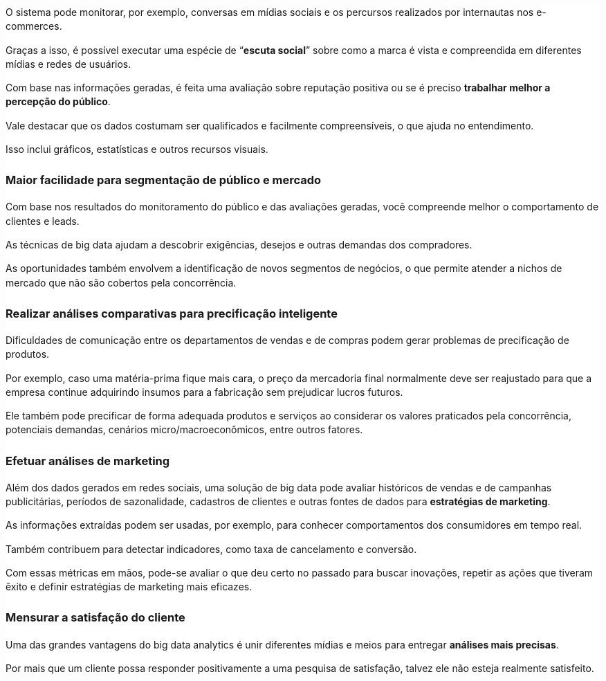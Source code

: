 O sistema pode monitorar, por exemplo, conversas em mídias sociais e os percursos realizados por internautas nos e-commerces.

Graças a isso, é possível executar uma espécie de “**escuta social**” sobre como a marca é vista e compreendida em diferentes mídias e redes de usuários.

Com base nas informações geradas, é feita uma avaliação sobre reputação positiva ou se é preciso **trabalhar melhor a percepção do público**.

Vale destacar que os dados costumam ser qualificados e facilmente compreensíveis, o que ajuda no entendimento.

Isso inclui gráficos, estatísticas e outros recursos visuais.

### Maior facilidade para segmentação de público e mercado

Com base nos resultados do monitoramento do público e das avaliações geradas, você compreende melhor o comportamento de clientes e leads.

As técnicas de big data ajudam a descobrir exigências, desejos e outras demandas dos compradores.

As oportunidades também envolvem a identificação de novos segmentos de negócios, o que permite atender a nichos de mercado que não são cobertos pela concorrência.

### Realizar análises comparativas para precificação inteligente

Dificuldades de comunicação entre os departamentos de vendas e de compras podem gerar problemas de precificação de produtos.

Por exemplo, caso uma matéria-prima fique mais cara, o preço da mercadoria final normalmente deve ser reajustado para que a empresa continue adquirindo insumos para a fabricação sem prejudicar lucros futuros.

Ele também pode precificar de forma adequada produtos e serviços ao considerar os valores praticados pela concorrência, potenciais demandas, cenários micro/macroeconômicos, entre outros fatores.

### Efetuar análises de marketing

Além dos dados gerados em redes sociais, uma solução de big data pode avaliar históricos de vendas e de campanhas publicitárias, períodos de sazonalidade, cadastros de clientes e outras fontes de dados para **estratégias de marketing**.

As informações extraídas podem ser usadas, por exemplo, para conhecer comportamentos dos consumidores em tempo real.

Também contribuem para detectar indicadores, como taxa de cancelamento e conversão.

Com essas métricas em mãos, pode-se avaliar o que deu certo no passado para buscar inovações, repetir as ações que tiveram êxito e definir estratégias de marketing mais eficazes.

### Mensurar a satisfação do cliente

Uma das grandes vantagens do big data analytics é unir diferentes mídias e meios para entregar **análises mais precisas**.

Por mais que um cliente possa responder positivamente a uma pesquisa de satisfação, talvez ele não esteja realmente satisfeito.
